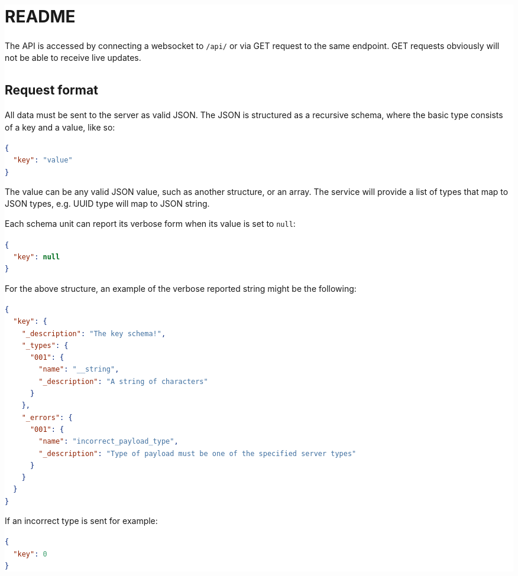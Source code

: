 # README

The API is accessed by connecting a websocket to `/api/` or via GET request to the same endpoint. GET requests obviously will not be able to receive live updates.

## Request format

All data must be sent to the server as valid JSON. The JSON is structured as a recursive schema, where the basic type consists of a key and a value, like so:

```json
{
  "key": "value"
}
```

The value can be any valid JSON value, such as another structure, or an array. The service will provide a list of types that map to JSON types, e.g. UUID type will map to JSON string.

Each schema unit can report its verbose form when its value is set to `null`:

```json
{
  "key": null
}
```

For the above structure, an example of the verbose reported string might be the following:

```json
{
  "key": {
    "_description": "The key schema!",
    "_types": {
      "001": {
        "name": "__string",
        "_description": "A string of characters"
      }
    },
    "_errors": {
      "001": {
        "name": "incorrect_payload_type",
        "_description": "Type of payload must be one of the specified server types"
      }
    }
  }
}
```

If an incorrect type is sent for example:

```json
{
  "key": 0
}
```
